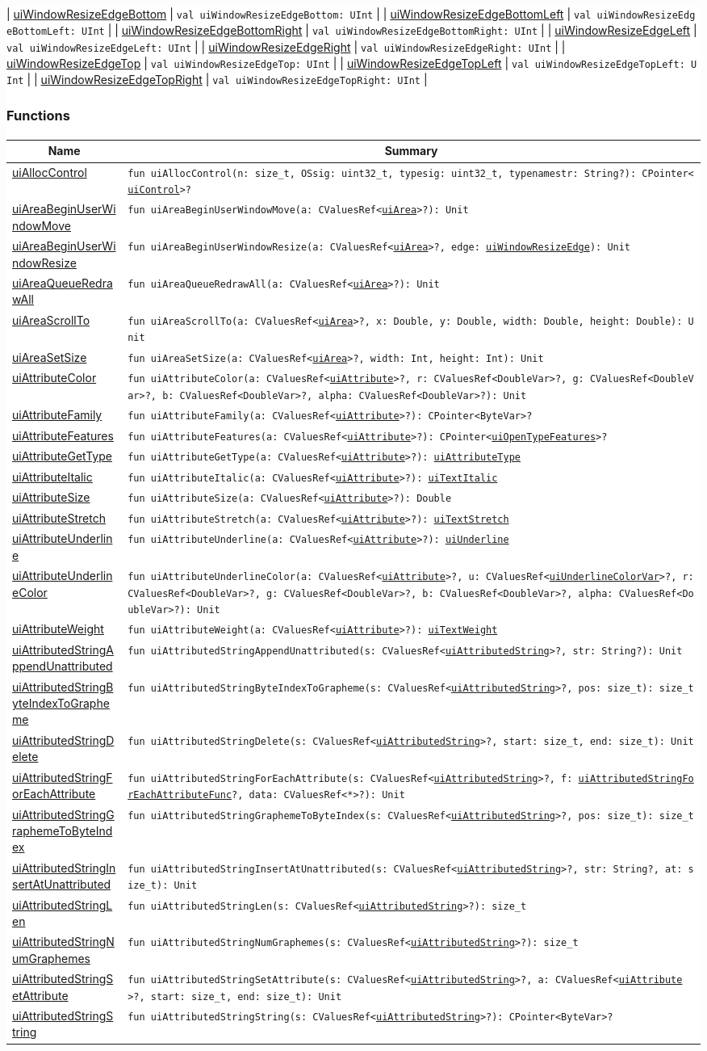 | [uiWindowResizeEdgeBottom](ui-window-resize-edge-bottom.md) | `val uiWindowResizeEdgeBottom: UInt` |
| [uiWindowResizeEdgeBottomLeft](ui-window-resize-edge-bottom-left.md) | `val uiWindowResizeEdgeBottomLeft: UInt` |
| [uiWindowResizeEdgeBottomRight](ui-window-resize-edge-bottom-right.md) | `val uiWindowResizeEdgeBottomRight: UInt` |
| [uiWindowResizeEdgeLeft](ui-window-resize-edge-left.md) | `val uiWindowResizeEdgeLeft: UInt` |
| [uiWindowResizeEdgeRight](ui-window-resize-edge-right.md) | `val uiWindowResizeEdgeRight: UInt` |
| [uiWindowResizeEdgeTop](ui-window-resize-edge-top.md) | `val uiWindowResizeEdgeTop: UInt` |
| [uiWindowResizeEdgeTopLeft](ui-window-resize-edge-top-left.md) | `val uiWindowResizeEdgeTopLeft: UInt` |
| [uiWindowResizeEdgeTopRight](ui-window-resize-edge-top-right.md) | `val uiWindowResizeEdgeTopRight: UInt` |

### Functions

| Name | Summary |
|---|---|
| [uiAllocControl](ui-alloc-control.md) | `fun uiAllocControl(n: size_t, OSsig: uint32_t, typesig: uint32_t, typenamestr: String?): CPointer<`[`uiControl`](ui-control/README.md)`>?` |
| [uiAreaBeginUserWindowMove](ui-area-begin-user-window-move.md) | `fun uiAreaBeginUserWindowMove(a: CValuesRef<`[`uiArea`](ui-area.md)`>?): Unit` |
| [uiAreaBeginUserWindowResize](ui-area-begin-user-window-resize.md) | `fun uiAreaBeginUserWindowResize(a: CValuesRef<`[`uiArea`](ui-area.md)`>?, edge: `[`uiWindowResizeEdge`](ui-window-resize-edge.md)`): Unit` |
| [uiAreaQueueRedrawAll](ui-area-queue-redraw-all.md) | `fun uiAreaQueueRedrawAll(a: CValuesRef<`[`uiArea`](ui-area.md)`>?): Unit` |
| [uiAreaScrollTo](ui-area-scroll-to.md) | `fun uiAreaScrollTo(a: CValuesRef<`[`uiArea`](ui-area.md)`>?, x: Double, y: Double, width: Double, height: Double): Unit` |
| [uiAreaSetSize](ui-area-set-size.md) | `fun uiAreaSetSize(a: CValuesRef<`[`uiArea`](ui-area.md)`>?, width: Int, height: Int): Unit` |
| [uiAttributeColor](ui-attribute-color.md) | `fun uiAttributeColor(a: CValuesRef<`[`uiAttribute`](ui-attribute.md)`>?, r: CValuesRef<DoubleVar>?, g: CValuesRef<DoubleVar>?, b: CValuesRef<DoubleVar>?, alpha: CValuesRef<DoubleVar>?): Unit` |
| [uiAttributeFamily](ui-attribute-family.md) | `fun uiAttributeFamily(a: CValuesRef<`[`uiAttribute`](ui-attribute.md)`>?): CPointer<ByteVar>?` |
| [uiAttributeFeatures](ui-attribute-features.md) | `fun uiAttributeFeatures(a: CValuesRef<`[`uiAttribute`](ui-attribute.md)`>?): CPointer<`[`uiOpenTypeFeatures`](ui-open-type-features.md)`>?` |
| [uiAttributeGetType](ui-attribute-get-type.md) | `fun uiAttributeGetType(a: CValuesRef<`[`uiAttribute`](ui-attribute.md)`>?): `[`uiAttributeType`](ui-attribute-type.md) |
| [uiAttributeItalic](ui-attribute-italic.md) | `fun uiAttributeItalic(a: CValuesRef<`[`uiAttribute`](ui-attribute.md)`>?): `[`uiTextItalic`](ui-text-italic.md) |
| [uiAttributeSize](ui-attribute-size.md) | `fun uiAttributeSize(a: CValuesRef<`[`uiAttribute`](ui-attribute.md)`>?): Double` |
| [uiAttributeStretch](ui-attribute-stretch.md) | `fun uiAttributeStretch(a: CValuesRef<`[`uiAttribute`](ui-attribute.md)`>?): `[`uiTextStretch`](ui-text-stretch.md) |
| [uiAttributeUnderline](ui-attribute-underline.md) | `fun uiAttributeUnderline(a: CValuesRef<`[`uiAttribute`](ui-attribute.md)`>?): `[`uiUnderline`](ui-underline.md) |
| [uiAttributeUnderlineColor](ui-attribute-underline-color.md) | `fun uiAttributeUnderlineColor(a: CValuesRef<`[`uiAttribute`](ui-attribute.md)`>?, u: CValuesRef<`[`uiUnderlineColorVar`](ui-underline-color-var.md)`>?, r: CValuesRef<DoubleVar>?, g: CValuesRef<DoubleVar>?, b: CValuesRef<DoubleVar>?, alpha: CValuesRef<DoubleVar>?): Unit` |
| [uiAttributeWeight](ui-attribute-weight.md) | `fun uiAttributeWeight(a: CValuesRef<`[`uiAttribute`](ui-attribute.md)`>?): `[`uiTextWeight`](ui-text-weight.md) |
| [uiAttributedStringAppendUnattributed](ui-attributed-string-append-unattributed.md) | `fun uiAttributedStringAppendUnattributed(s: CValuesRef<`[`uiAttributedString`](ui-attributed-string.md)`>?, str: String?): Unit` |
| [uiAttributedStringByteIndexToGrapheme](ui-attributed-string-byte-index-to-grapheme.md) | `fun uiAttributedStringByteIndexToGrapheme(s: CValuesRef<`[`uiAttributedString`](ui-attributed-string.md)`>?, pos: size_t): size_t` |
| [uiAttributedStringDelete](ui-attributed-string-delete.md) | `fun uiAttributedStringDelete(s: CValuesRef<`[`uiAttributedString`](ui-attributed-string.md)`>?, start: size_t, end: size_t): Unit` |
| [uiAttributedStringForEachAttribute](ui-attributed-string-for-each-attribute.md) | `fun uiAttributedStringForEachAttribute(s: CValuesRef<`[`uiAttributedString`](ui-attributed-string.md)`>?, f: `[`uiAttributedStringForEachAttributeFunc`](ui-attributed-string-for-each-attribute-func.md)`?, data: CValuesRef<*>?): Unit` |
| [uiAttributedStringGraphemeToByteIndex](ui-attributed-string-grapheme-to-byte-index.md) | `fun uiAttributedStringGraphemeToByteIndex(s: CValuesRef<`[`uiAttributedString`](ui-attributed-string.md)`>?, pos: size_t): size_t` |
| [uiAttributedStringInsertAtUnattributed](ui-attributed-string-insert-at-unattributed.md) | `fun uiAttributedStringInsertAtUnattributed(s: CValuesRef<`[`uiAttributedString`](ui-attributed-string.md)`>?, str: String?, at: size_t): Unit` |
| [uiAttributedStringLen](ui-attributed-string-len.md) | `fun uiAttributedStringLen(s: CValuesRef<`[`uiAttributedString`](ui-attributed-string.md)`>?): size_t` |
| [uiAttributedStringNumGraphemes](ui-attributed-string-num-graphemes.md) | `fun uiAttributedStringNumGraphemes(s: CValuesRef<`[`uiAttributedString`](ui-attributed-string.md)`>?): size_t` |
| [uiAttributedStringSetAttribute](ui-attributed-string-set-attribute.md) | `fun uiAttributedStringSetAttribute(s: CValuesRef<`[`uiAttributedString`](ui-attributed-string.md)`>?, a: CValuesRef<`[`uiAttribute`](ui-attribute.md)`>?, start: size_t, end: size_t): Unit` |
| [uiAttributedStringString](ui-attributed-string-string.md) | `fun uiAttributedStringString(s: CValuesRef<`[`uiAttributedString`](ui-attributed-string.md)`>?): CPointer<ByteVar>?` |